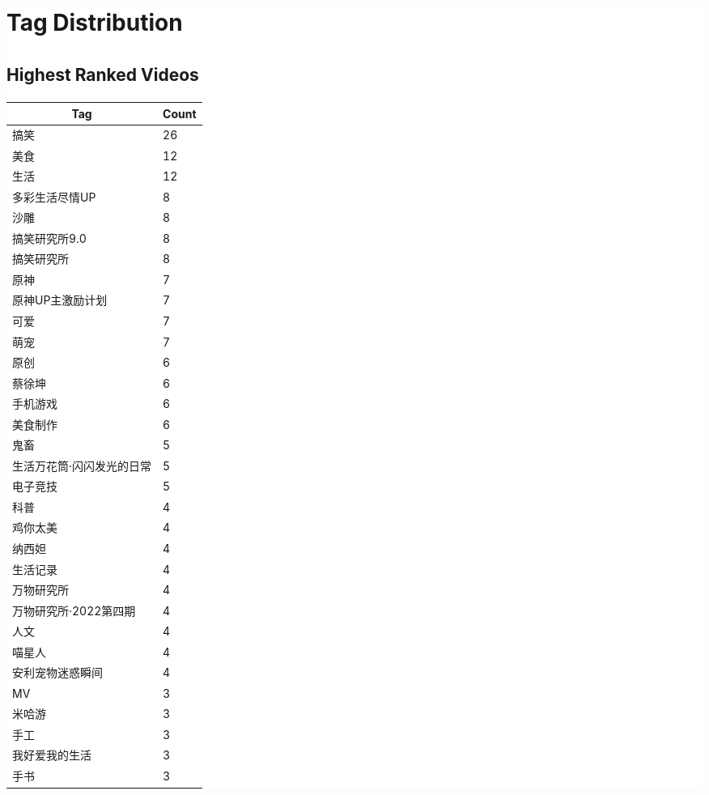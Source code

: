 
# Tag Distribution
## Highest Ranked Videos


| Tag | Count |
| --- | --- |
| 搞笑 | 26 |
| 美食 | 12 |
| 生活 | 12 |
| 多彩生活尽情UP | 8 |
| 沙雕 | 8 |
| 搞笑研究所9.0 | 8 |
| 搞笑研究所 | 8 |
| 原神 | 7 |
| 原神UP主激励计划 | 7 |
| 可爱 | 7 |
| 萌宠 | 7 |
| 原创 | 6 |
| 蔡徐坤 | 6 |
| 手机游戏 | 6 |
| 美食制作 | 6 |
| 鬼畜 | 5 |
| 生活万花筒·闪闪发光的日常 | 5 |
| 电子竞技 | 5 |
| 科普 | 4 |
| 鸡你太美 | 4 |
| 纳西妲 | 4 |
| 生活记录 | 4 |
| 万物研究所 | 4 |
| 万物研究所·2022第四期 | 4 |
| 人文 | 4 |
| 喵星人 | 4 |
| 安利宠物迷惑瞬间 | 4 |
| MV | 3 |
| 米哈游 | 3 |
| 手工 | 3 |
| 我好爱我的生活 | 3 |
| 手书 | 3 |